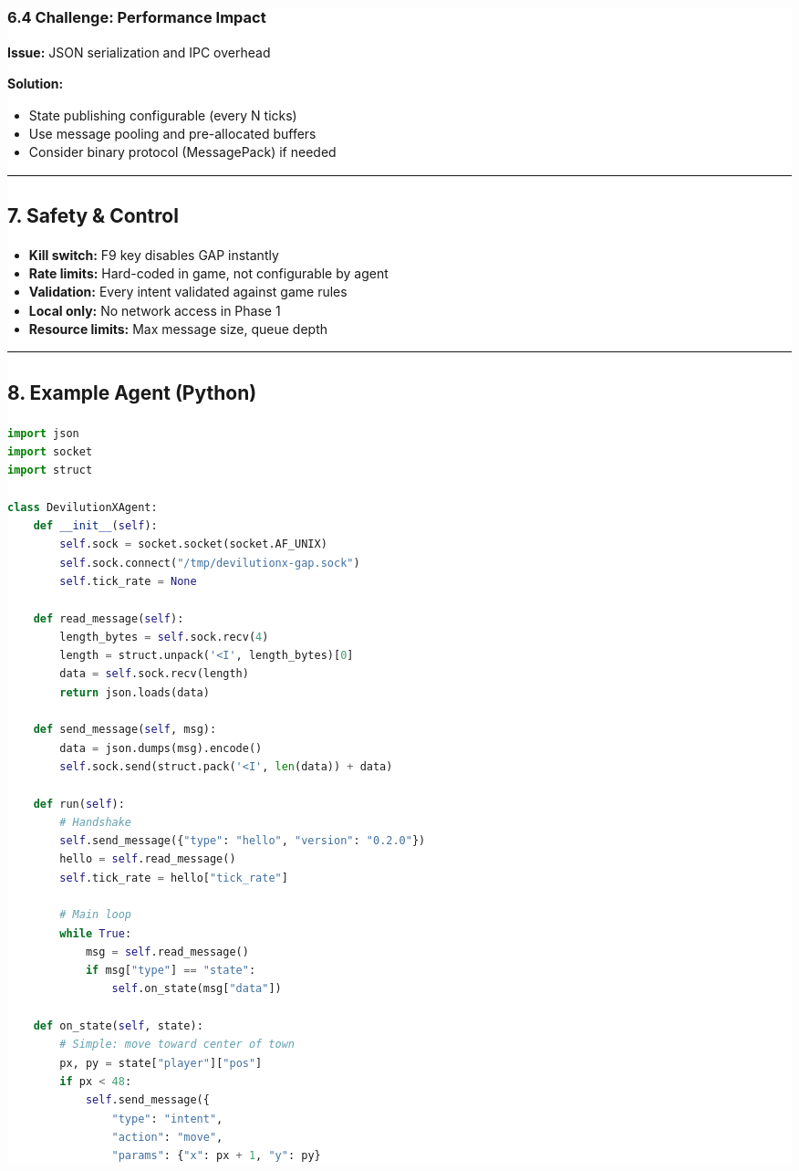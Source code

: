 ### 6.4 Challenge: Performance Impact

**Issue:** JSON serialization and IPC overhead

**Solution:**
- State publishing configurable (every N ticks)
- Use message pooling and pre-allocated buffers
- Consider binary protocol (MessagePack) if needed

---

## 7. Safety & Control

- **Kill switch:** F9 key disables GAP instantly
- **Rate limits:** Hard-coded in game, not configurable by agent
- **Validation:** Every intent validated against game rules
- **Local only:** No network access in Phase 1
- **Resource limits:** Max message size, queue depth

---

## 8. Example Agent (Python)

```python
import json
import socket
import struct

class DevilutionXAgent:
    def __init__(self):
        self.sock = socket.socket(socket.AF_UNIX)
        self.sock.connect("/tmp/devilutionx-gap.sock")
        self.tick_rate = None
        
    def read_message(self):
        length_bytes = self.sock.recv(4)
        length = struct.unpack('<I', length_bytes)[0]
        data = self.sock.recv(length)
        return json.loads(data)
    
    def send_message(self, msg):
        data = json.dumps(msg).encode()
        self.sock.send(struct.pack('<I', len(data)) + data)
    
    def run(self):
        # Handshake
        self.send_message({"type": "hello", "version": "0.2.0"})
        hello = self.read_message()
        self.tick_rate = hello["tick_rate"]
        
        # Main loop
        while True:
            msg = self.read_message()
            if msg["type"] == "state":
                self.on_state(msg["data"])
    
    def on_state(self, state):
        # Simple: move toward center of town
        px, py = state["player"]["pos"]
        if px < 48:
            self.send_message({
                "type": "intent",
                "action": "move",
                "params": {"x": px + 1, "y": py}
```
